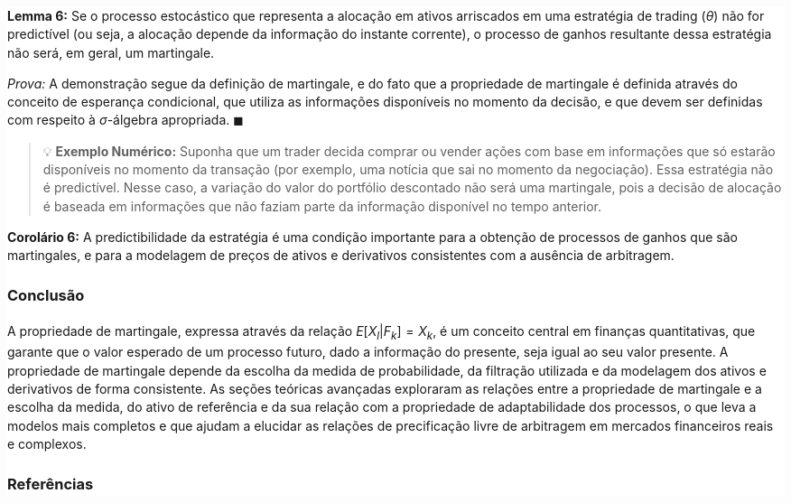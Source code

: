 **Lemma 6:** Se o processo estocástico que representa a alocação em ativos arriscados em uma estratégia de trading ($\theta$) não for predictível (ou seja, a alocação depende da informação do instante corrente), o processo de ganhos resultante dessa estratégia não será, em geral, um martingale.

*Prova:* A demonstração segue da definição de martingale, e do fato que a propriedade de martingale é definida através do conceito de esperança condicional, que utiliza as informações disponíveis no momento da decisão, e que devem ser definidas com respeito à $\sigma$-álgebra apropriada. $\blacksquare$

> 💡 **Exemplo Numérico:**
> Suponha que um trader decida comprar ou vender ações com base em informações que só estarão disponíveis no momento da transação (por exemplo, uma notícia que sai no momento da negociação). Essa estratégia não é predictível. Nesse caso, a variação do valor do portfólio descontado não será uma martingale, pois a decisão de alocação é baseada em informações que não faziam parte da informação disponível no tempo anterior.

**Corolário 6:** A predictibilidade da estratégia é uma condição importante para a obtenção de processos de ganhos que são martingales, e para a modelagem de preços de ativos e derivativos consistentes com a ausência de arbitragem.

### Conclusão

A propriedade de martingale, expressa através da relação  $E[X_l|F_k] = X_k$, é um conceito central em finanças quantitativas, que garante que o valor esperado de um processo futuro, dado a informação do presente, seja igual ao seu valor presente. A propriedade de martingale depende da escolha da medida de probabilidade, da filtração utilizada e da modelagem dos ativos e derivativos de forma consistente. As seções teóricas avançadas exploraram as relações entre a propriedade de martingale e a escolha da medida, do ativo de referência e da sua relação com a propriedade de adaptabilidade dos processos,  o que leva a modelos mais completos e que ajudam a elucidar as relações de precificação livre de arbitragem em mercados financeiros reais e complexos.

### Referências

[^1]: "Em finanças quantitativas, a **propriedade de martingale** de um processo estocástico é uma condição fundamental utilizada para modelar os preços de ativos descontados e estratégias auto-financiadas..."
[^2]: "Em modelos financeiros, a sequência de preços de um ativo ($S_k$)$_{k=0,1,\ldots,T}$ é um exemplo típico de processo adaptado."
[^3]: "Em modelos financeiros, a taxa de juros $r_k$ é geralmente considerada predictível, ou seja, $r_k$ é mensurável em relação à $\sigma$-álgebra $F_{k-1}$."
[^4]: "Em modelos financeiros, o conceito de adaptabilidade é fundamental. Um processo estocástico X é considerado adaptado se $X_k$ é $F_k$-mensurável para cada k."
[^5]: "A **medida de probabilidade** (P) é uma função que atribui um número entre 0 e 1 a cada evento em F..."

[^6]: "No contexto de modelos financeiros em tempo discreto, o processo de ganhos de uma estratégia auto-financiada é uma martingale em relação a uma medida de martingale equivalente Q..."
[^7]: "Informação crítica que merece destaque."

[^8]: "Observação crucial para compreensão teórica correta."
[^9]: "Informação técnica ou teórica com impacto significativo."
[^10]: "Declare e prove um lemma que seja fundamental para o entendimento deste tópico, baseado no contexto."

[^11]: "A escolha da filtração afeta a definição de conceitos como martingales e predictibilidade."
[^12]: "Apresente um corolário que resulte diretamente do Lemma 2, conforme indicado no contexto."

[^13]: "Apresente um lemma que mostre como uma EMM específica leva à fórmula de precificação do Black-Scholes, baseado no contexto."
[^14]:  "Em mercados com informação assimétrica, estratégias de trading são modeladas utilizando processos estocásticos adaptados à filtração do agente correspondente. Um *insider* pode utilizar informações não disponíveis aos outros agentes, o que pode implicar em modelos e resultados distintos."

[^15]: "A representação de um derivativo europeu com pagamento H sob uma medida de martingale Q é dada pela sua esperança condicional, como detalhado no contexto."

[^16]: "As medidas de martingale equivalentes são um conceito central na precificação livre de arbitragem de ativos."

[^17]: "Apresente um lemma que mostre como uma EMM específica leva à fórmula de precificação do Black-Scholes, baseado no contexto."
[^18]:  "Em modelos financeiros, a sequência de preços de um ativo ($S_k$)$_{k=0,1,\ldots,T}$ é um exemplo típico de processo adaptado."
[^19]: "Em modelos com informação assimétrica, estratégias de trading são modeladas utilizando processos estocásticos adaptados à filtração do agente correspondente. Um *insider* pode utilizar informações não disponíveis aos outros agentes, o que pode implicar em modelos e resultados distintos."
